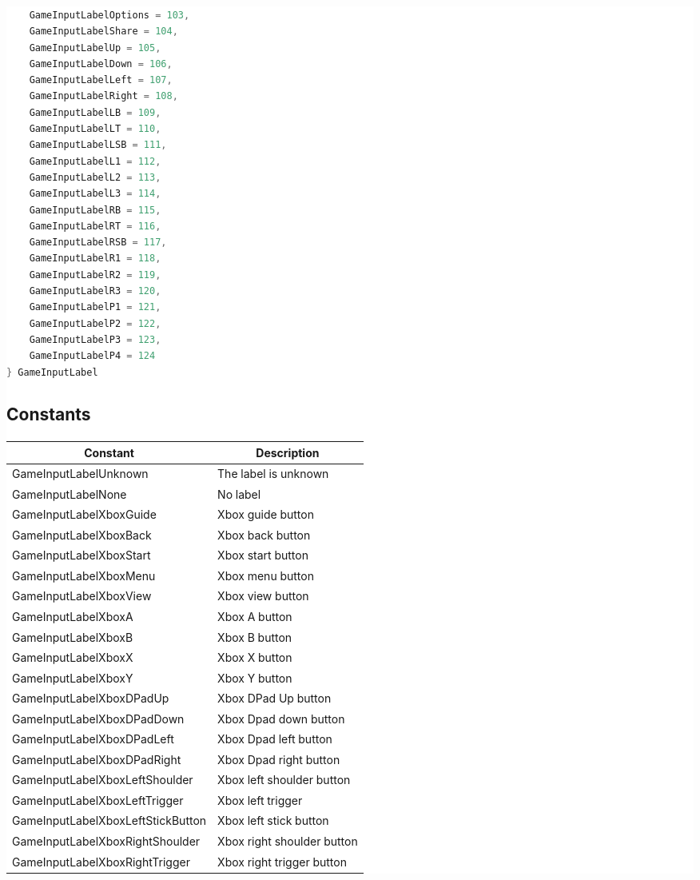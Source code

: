 ```cpp
    GameInputLabelOptions = 103,  
    GameInputLabelShare = 104,  
    GameInputLabelUp = 105,  
    GameInputLabelDown = 106,  
    GameInputLabelLeft = 107,  
    GameInputLabelRight = 108,  
    GameInputLabelLB = 109,  
    GameInputLabelLT = 110,  
    GameInputLabelLSB = 111,  
    GameInputLabelL1 = 112,  
    GameInputLabelL2 = 113,  
    GameInputLabelL3 = 114,  
    GameInputLabelRB = 115,  
    GameInputLabelRT = 116,  
    GameInputLabelRSB = 117,  
    GameInputLabelR1 = 118,  
    GameInputLabelR2 = 119,  
    GameInputLabelR3 = 120,  
    GameInputLabelP1 = 121,  
    GameInputLabelP2 = 122,  
    GameInputLabelP3 = 123,  
    GameInputLabelP4 = 124  
} GameInputLabel  
```  
  
## Constants  
  
| Constant | Description |
| --- | --- |
| GameInputLabelUnknown | The label is unknown |  
| GameInputLabelNone | No label |  
| GameInputLabelXboxGuide | Xbox guide button |  
| GameInputLabelXboxBack | Xbox back button |  
| GameInputLabelXboxStart | Xbox start button |  
| GameInputLabelXboxMenu | Xbox menu button |  
| GameInputLabelXboxView | Xbox view button |  
| GameInputLabelXboxA | Xbox A button |  
| GameInputLabelXboxB | Xbox B button |  
| GameInputLabelXboxX | Xbox X button |  
| GameInputLabelXboxY | Xbox Y button |  
| GameInputLabelXboxDPadUp | Xbox DPad Up button |  
| GameInputLabelXboxDPadDown | Xbox Dpad down button |  
| GameInputLabelXboxDPadLeft | Xbox Dpad left button |  
| GameInputLabelXboxDPadRight | Xbox Dpad right button |  
| GameInputLabelXboxLeftShoulder | Xbox left shoulder button |  
| GameInputLabelXboxLeftTrigger | Xbox left trigger |  
| GameInputLabelXboxLeftStickButton | Xbox left stick button |  
| GameInputLabelXboxRightShoulder | Xbox right shoulder button |  
| GameInputLabelXboxRightTrigger | Xbox right trigger button |  